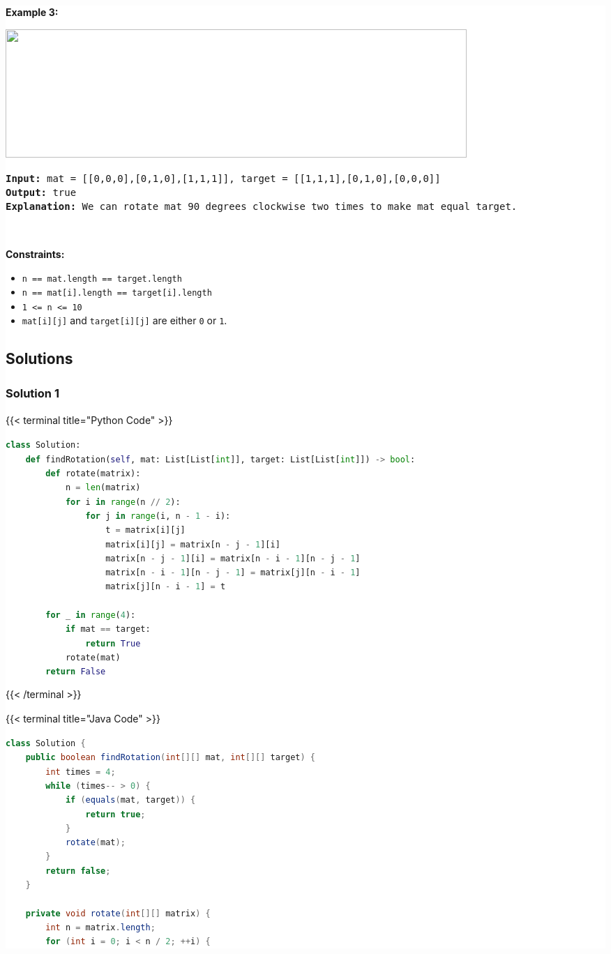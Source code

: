 <p><strong class="example">Example 3:</strong></p>
<img alt="" src="https://spcdn.pages.dev/leetcode/problems/1886.Determine%20Whether%20Matrix%20Can%20Be%20Obtained%20By%20Rotation/images/grid4.png" style="width: 661px; height: 184px;" />
<pre>
<strong>Input:</strong> mat = [[0,0,0],[0,1,0],[1,1,1]], target = [[1,1,1],[0,1,0],[0,0,0]]
<strong>Output:</strong> true
<strong>Explanation: </strong>We can rotate mat 90 degrees clockwise two times to make mat equal target.
</pre>

<p>&nbsp;</p>
<p><strong>Constraints:</strong></p>

<ul>
	<li><code>n == mat.length == target.length</code></li>
	<li><code>n == mat[i].length == target[i].length</code></li>
	<li><code>1 &lt;= n &lt;= 10</code></li>
	<li><code>mat[i][j]</code> and <code>target[i][j]</code> are either <code>0</code> or <code>1</code>.</li>
</ul>

## Solutions

### Solution 1



{{< terminal title="Python Code" >}}
```python
class Solution:
    def findRotation(self, mat: List[List[int]], target: List[List[int]]) -> bool:
        def rotate(matrix):
            n = len(matrix)
            for i in range(n // 2):
                for j in range(i, n - 1 - i):
                    t = matrix[i][j]
                    matrix[i][j] = matrix[n - j - 1][i]
                    matrix[n - j - 1][i] = matrix[n - i - 1][n - j - 1]
                    matrix[n - i - 1][n - j - 1] = matrix[j][n - i - 1]
                    matrix[j][n - i - 1] = t

        for _ in range(4):
            if mat == target:
                return True
            rotate(mat)
        return False
```
{{< /terminal >}}

{{< terminal title="Java Code" >}}
```java
class Solution {
    public boolean findRotation(int[][] mat, int[][] target) {
        int times = 4;
        while (times-- > 0) {
            if (equals(mat, target)) {
                return true;
            }
            rotate(mat);
        }
        return false;
    }

    private void rotate(int[][] matrix) {
        int n = matrix.length;
        for (int i = 0; i < n / 2; ++i) {
```